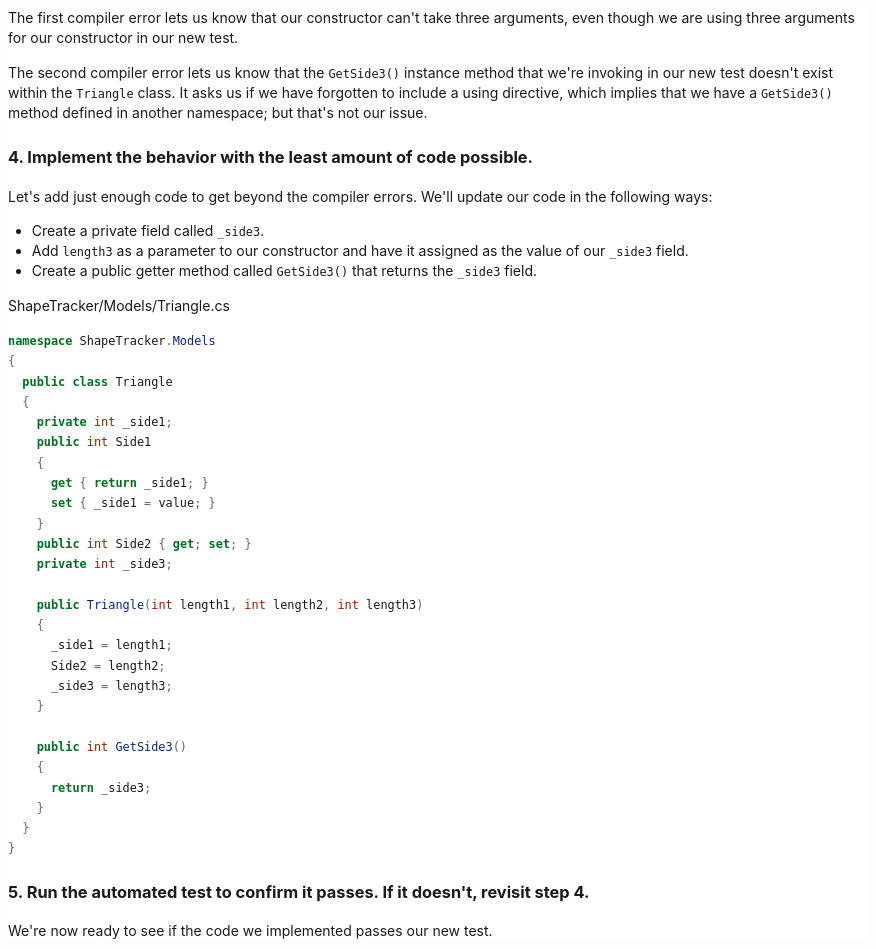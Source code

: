 The first compiler error lets us know that our constructor can't take three arguments, even though we are using three arguments for our constructor in our new test.

The second compiler error lets us know that the `GetSide3()` instance method that we're invoking in our new test doesn't exist within the `Triangle` class. It asks us if we have forgotten to include a using directive, which implies that we have a `GetSide3()` method defined in another namespace; but that's not our issue.

### 4. Implement the behavior with the least amount of code possible.

Let's add just enough code to get beyond the compiler errors. We'll update our code in the following ways:

* Create a private field called `_side3`.
* Add `length3` as a parameter to our constructor and have it assigned as the value of our `_side3` field.
* Create a public getter method called `GetSide3()` that returns the `_side3` field.

<div class="filename">ShapeTracker/Models/Triangle.cs</div>

```csharp
namespace ShapeTracker.Models
{
  public class Triangle
  {
    private int _side1;
    public int Side1
    {
      get { return _side1; }
      set { _side1 = value; }
    }
    public int Side2 { get; set; }
    private int _side3;

    public Triangle(int length1, int length2, int length3)
    {
      _side1 = length1;
      Side2 = length2;
      _side3 = length3;
    }

    public int GetSide3()
    {
      return _side3;
    }
  }
}
```

### 5. Run the automated test to confirm it passes. If it doesn't, revisit step 4.

We're now ready to see if the code we implemented passes our new test.
